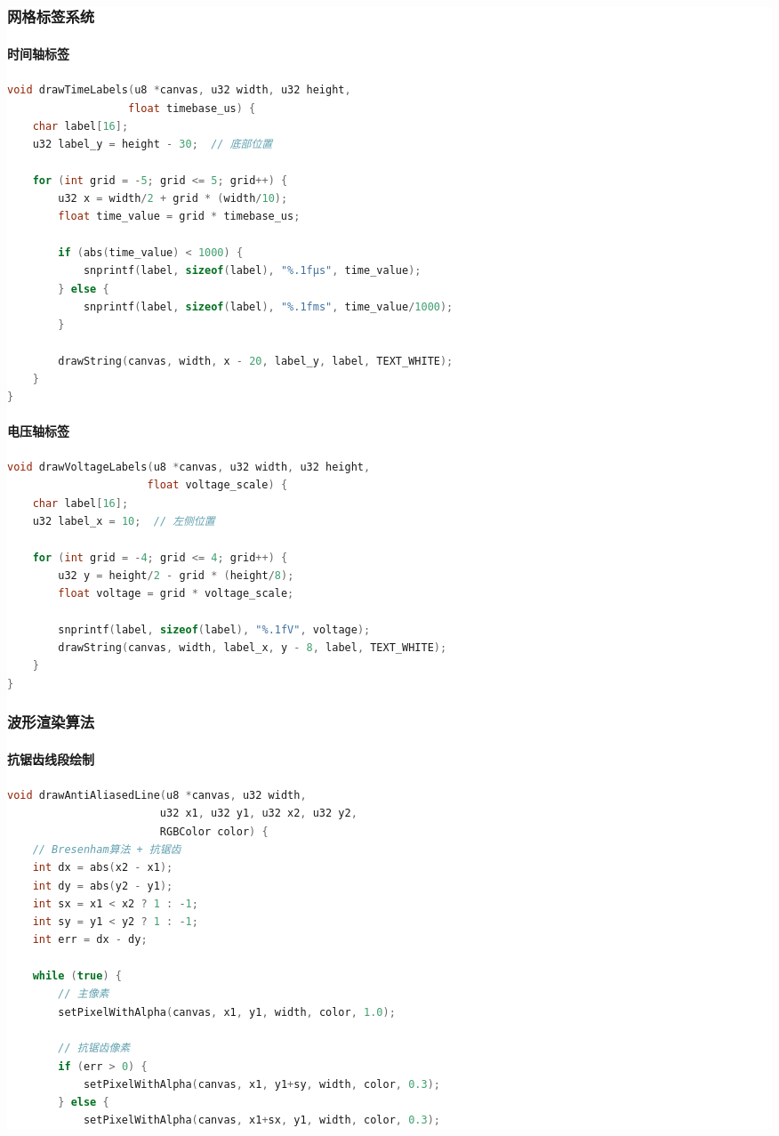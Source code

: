 ### 网格标签系统

#### 时间轴标签
```c
void drawTimeLabels(u8 *canvas, u32 width, u32 height, 
                   float timebase_us) {
    char label[16];
    u32 label_y = height - 30;  // 底部位置
    
    for (int grid = -5; grid <= 5; grid++) {
        u32 x = width/2 + grid * (width/10);
        float time_value = grid * timebase_us;
        
        if (abs(time_value) < 1000) {
            snprintf(label, sizeof(label), "%.1fμs", time_value);
        } else {
            snprintf(label, sizeof(label), "%.1fms", time_value/1000);
        }
        
        drawString(canvas, width, x - 20, label_y, label, TEXT_WHITE);
    }
}
```

#### 电压轴标签  
```c
void drawVoltageLabels(u8 *canvas, u32 width, u32 height,
                      float voltage_scale) {
    char label[16];
    u32 label_x = 10;  // 左侧位置
    
    for (int grid = -4; grid <= 4; grid++) {
        u32 y = height/2 - grid * (height/8);
        float voltage = grid * voltage_scale;
        
        snprintf(label, sizeof(label), "%.1fV", voltage);
        drawString(canvas, width, label_x, y - 8, label, TEXT_WHITE);
    }
}
```

### 波形渲染算法

#### 抗锯齿线段绘制
```c
void drawAntiAliasedLine(u8 *canvas, u32 width,
                        u32 x1, u32 y1, u32 x2, u32 y2,
                        RGBColor color) {
    // Bresenham算法 + 抗锯齿
    int dx = abs(x2 - x1);
    int dy = abs(y2 - y1);
    int sx = x1 < x2 ? 1 : -1;
    int sy = y1 < y2 ? 1 : -1;
    int err = dx - dy;
    
    while (true) {
        // 主像素
        setPixelWithAlpha(canvas, x1, y1, width, color, 1.0);
        
        // 抗锯齿像素
        if (err > 0) {
            setPixelWithAlpha(canvas, x1, y1+sy, width, color, 0.3);
        } else {
            setPixelWithAlpha(canvas, x1+sx, y1, width, color, 0.3);
```
